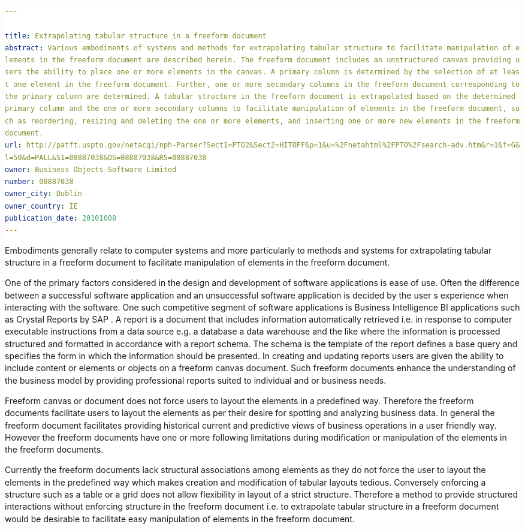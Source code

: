 ```yaml
---

title: Extrapolating tabular structure in a freeform document
abstract: Various embodiments of systems and methods for extrapolating tabular structure to facilitate manipulation of elements in the freeform document are described herein. The freeform document includes an unstructured canvas providing users the ability to place one or more elements in the canvas. A primary column is determined by the selection of at least one element in the freeform document. Further, one or more secondary columns in the freeform document corresponding to the primary column are determined. A tabular structure in the freeform document is extrapolated based on the determined primary column and the one or more secondary columns to facilitate manipulation of elements in the freeform document, such as reordering, resizing and deleting the one or more elements, and inserting one or more new elements in the freeform document.
url: http://patft.uspto.gov/netacgi/nph-Parser?Sect1=PTO2&Sect2=HITOFF&p=1&u=%2Fnetahtml%2FPTO%2Fsearch-adv.htm&r=1&f=G&l=50&d=PALL&S1=08887038&OS=08887038&RS=08887038
owner: Business Objects Software Limited
number: 08887038
owner_city: Dublin
owner_country: IE
publication_date: 20101008
---
```

Embodiments generally relate to computer systems and more particularly to methods and systems for extrapolating tabular structure in a freeform document to facilitate manipulation of elements in the freeform document.

One of the primary factors considered in the design and development of software applications is ease of use. Often the difference between a successful software application and an unsuccessful software application is decided by the user s experience when interacting with the software. One such competitive segment of software applications is Business Intelligence BI applications such as Crystal Reports by SAP . A report is a document that includes information automatically retrieved i.e. in response to computer executable instructions from a data source e.g. a database a data warehouse and the like where the information is processed structured and formatted in accordance with a report schema. The schema is the template of the report defines a base query and specifies the form in which the information should be presented. In creating and updating reports users are given the ability to include content or elements or objects on a freeform canvas document. Such freeform documents enhance the understanding of the business model by providing professional reports suited to individual and or business needs.

Freeform canvas or document does not force users to layout the elements in a predefined way. Therefore the freeform documents facilitate users to layout the elements as per their desire for spotting and analyzing business data. In general the freeform document facilitates providing historical current and predictive views of business operations in a user friendly way. However the freeform documents have one or more following limitations during modification or manipulation of the elements in the freeform documents.

Currently the freeform documents lack structural associations among elements as they do not force the user to layout the elements in the predefined way which makes creation and modification of tabular layouts tedious. Conversely enforcing a structure such as a table or a grid does not allow flexibility in layout of a strict structure. Therefore a method to provide structured interactions without enforcing structure in the freeform document i.e. to extrapolate tabular structure in a freeform document would be desirable to facilitate easy manipulation of elements in the freeform document.
